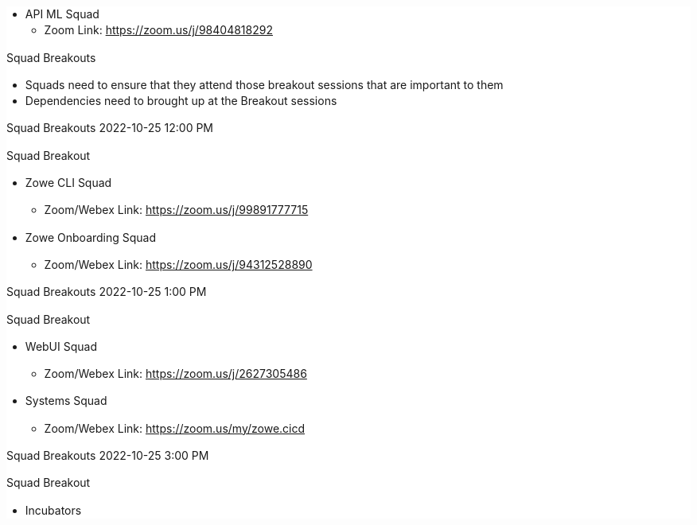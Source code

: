 - API ML Squad
    - Zoom Link: https://zoom.us/j/98404818292<br>

</td>
<td>Squad Breakouts
<ul>
<li>Squads need to ensure that they attend those breakout sessions that are important to them</li>
<li>Dependencies need to brought up at the Breakout sessions</li>
</ul>
</td>
    </tbody>
    <tbody>
            <tr>
                <td>Squad Breakouts</td>
                <td>2022-10-25</td>
                <td>12:00 PM</td>
<td>

Squad Breakout
- Zowe CLI Squad
    - Zoom/Webex Link:  https://zoom.us/j/99891777715 <br>

- Zowe Onboarding Squad
    - Zoom/Webex Link:  https://zoom.us/j/94312528890 <br>

</td>
                <td></td>
    </tbody>
    <tbody>
            <tr>
                <td>Squad Breakouts</td>
                <td>2022-10-25</td>
                <td>1:00 PM</td>
<td>


Squad Breakout
- WebUI Squad
    - Zoom/Webex Link: https://zoom.us/j/2627305486<br>

- Systems Squad
    - Zoom/Webex Link: https://zoom.us/my/zowe.cicd<br>

</td>
                <td></td>
    </tbody>
    <tbody>
            <tr>
                <td>Squad Breakouts</td>
                <td>2022-10-25</td>
                <td>3:00 PM</td>
<td>


Squad Breakout
 - Incubators
